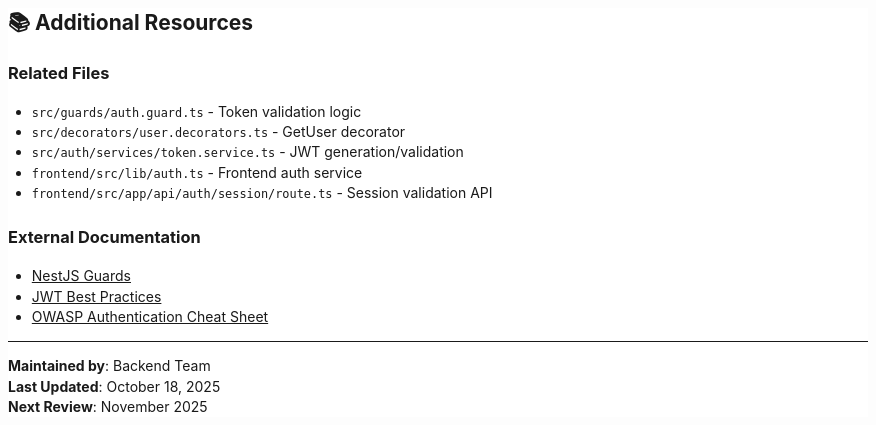 
## 📚 Additional Resources

### Related Files

- `src/guards/auth.guard.ts` - Token validation logic
- `src/decorators/user.decorators.ts` - GetUser decorator
- `src/auth/services/token.service.ts` - JWT generation/validation
- `frontend/src/lib/auth.ts` - Frontend auth service
- `frontend/src/app/api/auth/session/route.ts` - Session validation API

### External Documentation

- [NestJS Guards](https://docs.nestjs.com/guards)
- [JWT Best Practices](https://datatracker.ietf.org/doc/html/rfc8725)
- [OWASP Authentication Cheat Sheet](https://cheatsheetseries.owasp.org/cheatsheets/Authentication_Cheat_Sheet.html)

---

**Maintained by**: Backend Team  
**Last Updated**: October 18, 2025  
**Next Review**: November 2025
